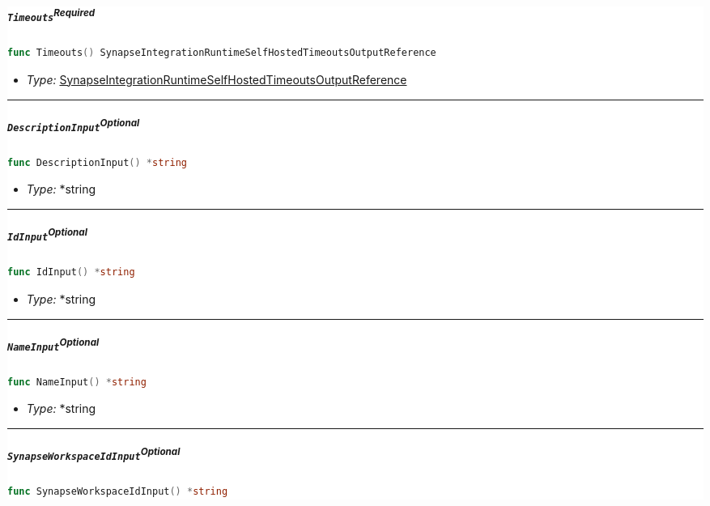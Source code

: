 ##### `Timeouts`<sup>Required</sup> <a name="Timeouts" id="@cdktf/provider-azurerm.synapseIntegrationRuntimeSelfHosted.SynapseIntegrationRuntimeSelfHosted.property.timeouts"></a>

```go
func Timeouts() SynapseIntegrationRuntimeSelfHostedTimeoutsOutputReference
```

- *Type:* <a href="#@cdktf/provider-azurerm.synapseIntegrationRuntimeSelfHosted.SynapseIntegrationRuntimeSelfHostedTimeoutsOutputReference">SynapseIntegrationRuntimeSelfHostedTimeoutsOutputReference</a>

---

##### `DescriptionInput`<sup>Optional</sup> <a name="DescriptionInput" id="@cdktf/provider-azurerm.synapseIntegrationRuntimeSelfHosted.SynapseIntegrationRuntimeSelfHosted.property.descriptionInput"></a>

```go
func DescriptionInput() *string
```

- *Type:* *string

---

##### `IdInput`<sup>Optional</sup> <a name="IdInput" id="@cdktf/provider-azurerm.synapseIntegrationRuntimeSelfHosted.SynapseIntegrationRuntimeSelfHosted.property.idInput"></a>

```go
func IdInput() *string
```

- *Type:* *string

---

##### `NameInput`<sup>Optional</sup> <a name="NameInput" id="@cdktf/provider-azurerm.synapseIntegrationRuntimeSelfHosted.SynapseIntegrationRuntimeSelfHosted.property.nameInput"></a>

```go
func NameInput() *string
```

- *Type:* *string

---

##### `SynapseWorkspaceIdInput`<sup>Optional</sup> <a name="SynapseWorkspaceIdInput" id="@cdktf/provider-azurerm.synapseIntegrationRuntimeSelfHosted.SynapseIntegrationRuntimeSelfHosted.property.synapseWorkspaceIdInput"></a>

```go
func SynapseWorkspaceIdInput() *string
```
